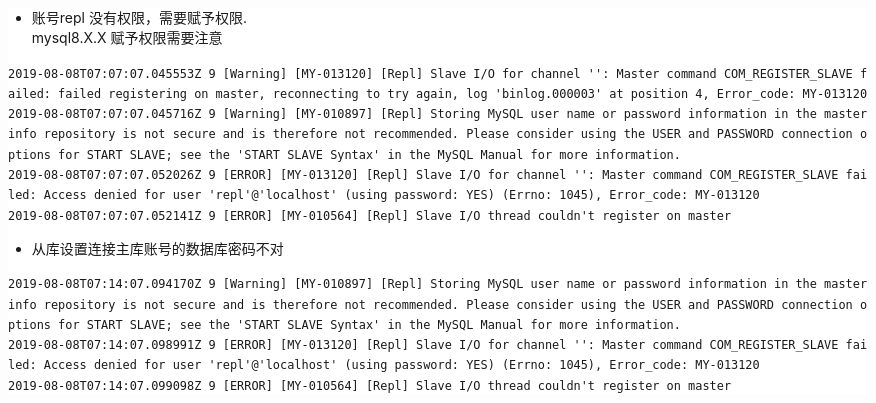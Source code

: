 - 账号repl 没有权限，需要赋予权限.  
mysql8.X.X 赋予权限需要注意
```mysql
2019-08-08T07:07:07.045553Z 9 [Warning] [MY-013120] [Repl] Slave I/O for channel '': Master command COM_REGISTER_SLAVE failed: failed registering on master, reconnecting to try again, log 'binlog.000003' at position 4, Error_code: MY-013120
2019-08-08T07:07:07.045716Z 9 [Warning] [MY-010897] [Repl] Storing MySQL user name or password information in the master info repository is not secure and is therefore not recommended. Please consider using the USER and PASSWORD connection options for START SLAVE; see the 'START SLAVE Syntax' in the MySQL Manual for more information.
2019-08-08T07:07:07.052026Z 9 [ERROR] [MY-013120] [Repl] Slave I/O for channel '': Master command COM_REGISTER_SLAVE failed: Access denied for user 'repl'@'localhost' (using password: YES) (Errno: 1045), Error_code: MY-013120
2019-08-08T07:07:07.052141Z 9 [ERROR] [MY-010564] [Repl] Slave I/O thread couldn't register on master
```

- 从库设置连接主库账号的数据库密码不对

```mysql
2019-08-08T07:14:07.094170Z 9 [Warning] [MY-010897] [Repl] Storing MySQL user name or password information in the master info repository is not secure and is therefore not recommended. Please consider using the USER and PASSWORD connection options for START SLAVE; see the 'START SLAVE Syntax' in the MySQL Manual for more information.
2019-08-08T07:14:07.098991Z 9 [ERROR] [MY-013120] [Repl] Slave I/O for channel '': Master command COM_REGISTER_SLAVE failed: Access denied for user 'repl'@'localhost' (using password: YES) (Errno: 1045), Error_code: MY-013120
2019-08-08T07:14:07.099098Z 9 [ERROR] [MY-010564] [Repl] Slave I/O thread couldn't register on master
```
